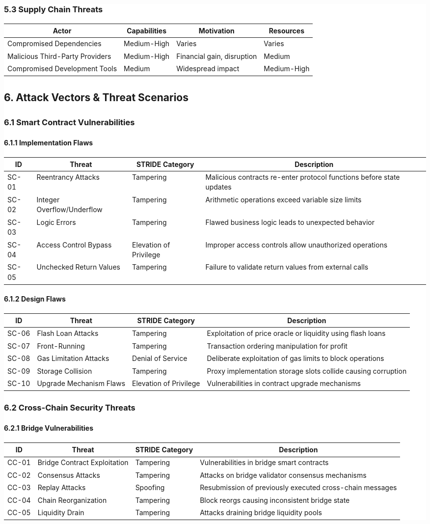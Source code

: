 ### 5.3 Supply Chain Threats

| Actor                           | Capabilities | Motivation                 | Resources   |
| ------------------------------- | ------------ | -------------------------- | ----------- |
| Compromised Dependencies        | Medium-High  | Varies                     | Varies      |
| Malicious Third-Party Providers | Medium-High  | Financial gain, disruption | Medium      |
| Compromised Development Tools   | Medium       | Widespread impact          | Medium-High |

## 6. Attack Vectors & Threat Scenarios

### 6.1 Smart Contract Vulnerabilities

#### 6.1.1 Implementation Flaws

| ID    | Threat                     | STRIDE Category        | Description                                                          |
| ----- | -------------------------- | ---------------------- | -------------------------------------------------------------------- |
| SC-01 | Reentrancy Attacks         | Tampering              | Malicious contracts re-enter protocol functions before state updates |
| SC-02 | Integer Overflow/Underflow | Tampering              | Arithmetic operations exceed variable size limits                    |
| SC-03 | Logic Errors               | Tampering              | Flawed business logic leads to unexpected behavior                   |
| SC-04 | Access Control Bypass      | Elevation of Privilege | Improper access controls allow unauthorized operations               |
| SC-05 | Unchecked Return Values    | Tampering              | Failure to validate return values from external calls                |

#### 6.1.2 Design Flaws

| ID    | Threat                  | STRIDE Category        | Description                                                   |
| ----- | ----------------------- | ---------------------- | ------------------------------------------------------------- |
| SC-06 | Flash Loan Attacks      | Tampering              | Exploitation of price oracle or liquidity using flash loans   |
| SC-07 | Front-Running           | Tampering              | Transaction ordering manipulation for profit                  |
| SC-08 | Gas Limitation Attacks  | Denial of Service      | Deliberate exploitation of gas limits to block operations     |
| SC-09 | Storage Collision       | Tampering              | Proxy implementation storage slots collide causing corruption |
| SC-10 | Upgrade Mechanism Flaws | Elevation of Privilege | Vulnerabilities in contract upgrade mechanisms                |

### 6.2 Cross-Chain Security Threats

#### 6.2.1 Bridge Vulnerabilities

| ID    | Threat                       | STRIDE Category | Description                                              |
| ----- | ---------------------------- | --------------- | -------------------------------------------------------- |
| CC-01 | Bridge Contract Exploitation | Tampering       | Vulnerabilities in bridge smart contracts                |
| CC-02 | Consensus Attacks            | Tampering       | Attacks on bridge validator consensus mechanisms         |
| CC-03 | Replay Attacks               | Spoofing        | Resubmission of previously executed cross-chain messages |
| CC-04 | Chain Reorganization         | Tampering       | Block reorgs causing inconsistent bridge state           |
| CC-05 | Liquidity Drain              | Tampering       | Attacks draining bridge liquidity pools                  |
